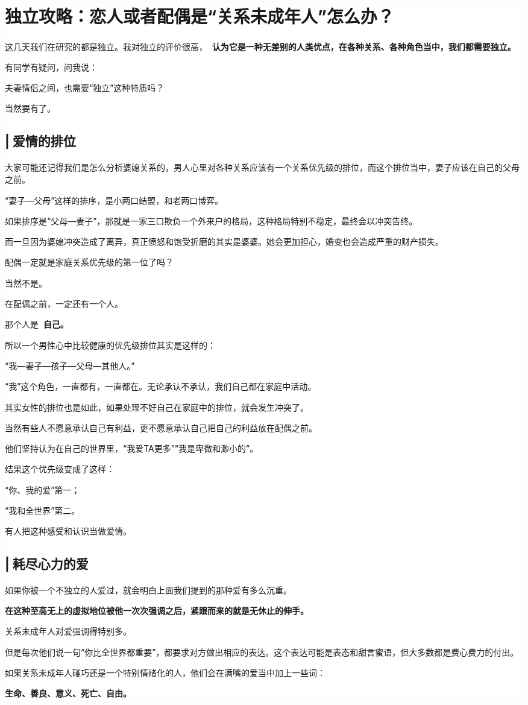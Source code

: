 # 独立攻略：恋人或者配偶是“关系未成年人”怎么办？

这几天我们在研究的都是独立。我对独立的评价很高，  **认为它是一种无差别的人类优点，在各种关系、各种角色当中，我们都需要独立。**

有同学有疑问，问我说：

夫妻情侣之间，也需要“独立”这种特质吗？

当然要有了。

## | 爱情的排位

大家可能还记得我们是怎么分析婆媳关系的，男人心里对各种关系应该有一个关系优先级的排位，而这个排位当中，妻子应该在自己的父母之前。

“妻子—父母”这样的排序，是小两口结盟，和老两口博弈。

如果排序是“父母—妻子”，那就是一家三口欺负一个外来户的格局，这种格局特别不稳定，最终会以冲突告终。

而一旦因为婆媳冲突造成了离异，真正愤怒和饱受折磨的其实是婆婆。她会更加担心，婚变也会造成严重的财产损失。

配偶一定就是家庭关系优先级的第一位了吗？

当然不是。

在配偶之前，一定还有一个人。

那个人是  **自己。**

所以一个男性心中比较健康的优先级排位其实是这样的：

“我—妻子—孩子—父母—其他人。”

“我”这个角色，一直都有，一直都在。无论承认不承认，我们自己都在家庭中活动。

其实女性的排位也是如此，如果处理不好自己在家庭中的排位，就会发生冲突了。

当然有些人不愿意承认自己有利益，更不愿意承认自己把自己的利益放在配偶之前。

他们坚持认为在自己的世界里，“我爱TA更多”“我是卑微和渺小的”。

结果这个优先级变成了这样：

“你、我的爱”第一；

“我和全世界”第二。

有人把这种感受和认识当做爱情。    

## | 耗尽心力的爱

如果你被一个不独立的人爱过，就会明白上面我们提到的那种爱有多么沉重。

 **在这种至高无上的虚拟地位被他一次次强调之后，紧跟而来的就是无休止的伸手。**

关系未成年人对爱强调得特别多。

但是每次他们说一句“你比全世界都重要”，都要求对方做出相应的表达。这个表达可能是表态和甜言蜜语，但大多数都是费心费力的付出。

如果关系未成年人碰巧还是一个特别情绪化的人，他们会在满嘴的爱当中加上一些词：

 **生命、善良、意义、死亡、自由。**
